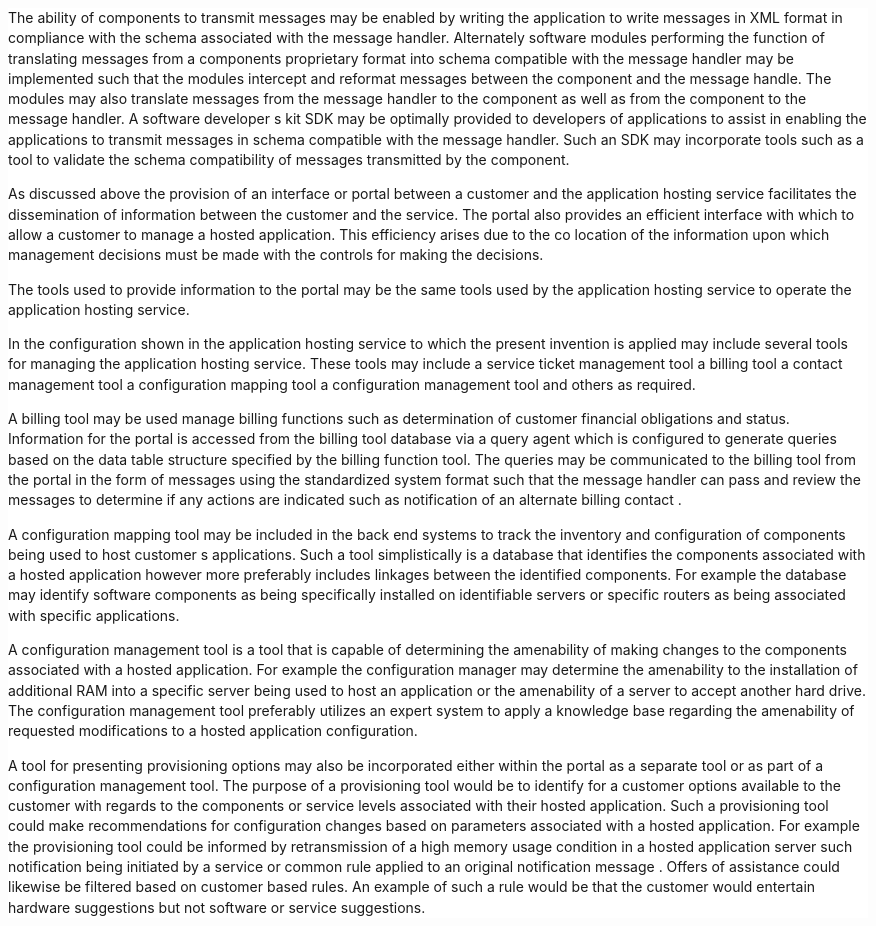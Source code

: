 The ability of components to transmit messages may be enabled by writing the application to write messages in XML format in compliance with the schema associated with the message handler. Alternately software modules performing the function of translating messages from a components proprietary format into schema compatible with the message handler may be implemented such that the modules intercept and reformat messages between the component and the message handle. The modules may also translate messages from the message handler to the component as well as from the component to the message handler. A software developer s kit SDK may be optimally provided to developers of applications to assist in enabling the applications to transmit messages in schema compatible with the message handler. Such an SDK may incorporate tools such as a tool to validate the schema compatibility of messages transmitted by the component.

As discussed above the provision of an interface or portal between a customer and the application hosting service facilitates the dissemination of information between the customer and the service. The portal also provides an efficient interface with which to allow a customer to manage a hosted application. This efficiency arises due to the co location of the information upon which management decisions must be made with the controls for making the decisions.

The tools used to provide information to the portal may be the same tools used by the application hosting service to operate the application hosting service.

In the configuration shown in the application hosting service to which the present invention is applied may include several tools for managing the application hosting service. These tools may include a service ticket management tool a billing tool a contact management tool a configuration mapping tool a configuration management tool and others as required.

A billing tool may be used manage billing functions such as determination of customer financial obligations and status. Information for the portal is accessed from the billing tool database via a query agent which is configured to generate queries based on the data table structure specified by the billing function tool. The queries may be communicated to the billing tool from the portal in the form of messages using the standardized system format such that the message handler can pass and review the messages to determine if any actions are indicated such as notification of an alternate billing contact .

A configuration mapping tool may be included in the back end systems to track the inventory and configuration of components being used to host customer s applications. Such a tool simplistically is a database that identifies the components associated with a hosted application however more preferably includes linkages between the identified components. For example the database may identify software components as being specifically installed on identifiable servers or specific routers as being associated with specific applications.

A configuration management tool is a tool that is capable of determining the amenability of making changes to the components associated with a hosted application. For example the configuration manager may determine the amenability to the installation of additional RAM into a specific server being used to host an application or the amenability of a server to accept another hard drive. The configuration management tool preferably utilizes an expert system to apply a knowledge base regarding the amenability of requested modifications to a hosted application configuration.

A tool for presenting provisioning options may also be incorporated either within the portal as a separate tool or as part of a configuration management tool. The purpose of a provisioning tool would be to identify for a customer options available to the customer with regards to the components or service levels associated with their hosted application. Such a provisioning tool could make recommendations for configuration changes based on parameters associated with a hosted application. For example the provisioning tool could be informed by retransmission of a high memory usage condition in a hosted application server such notification being initiated by a service or common rule applied to an original notification message . Offers of assistance could likewise be filtered based on customer based rules. An example of such a rule would be that the customer would entertain hardware suggestions but not software or service suggestions.
